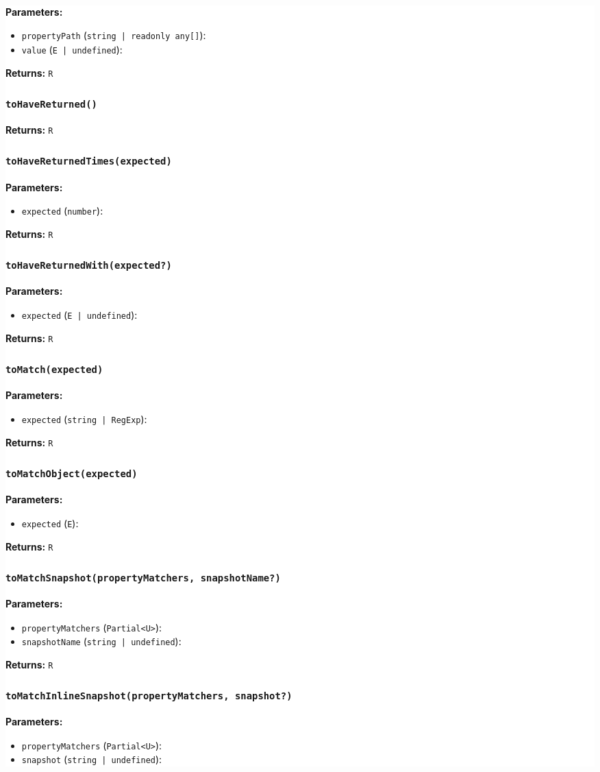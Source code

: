**Parameters:**

- `propertyPath` (`string | readonly any[]`): 
- `value` (`E | undefined`): 

**Returns:** `R`

### `toHaveReturned()`

**Returns:** `R`

### `toHaveReturnedTimes(expected)`

**Parameters:**

- `expected` (`number`): 

**Returns:** `R`

### `toHaveReturnedWith(expected?)`

**Parameters:**

- `expected` (`E | undefined`): 

**Returns:** `R`

### `toMatch(expected)`

**Parameters:**

- `expected` (`string | RegExp`): 

**Returns:** `R`

### `toMatchObject(expected)`

**Parameters:**

- `expected` (`E`): 

**Returns:** `R`

### `toMatchSnapshot(propertyMatchers, snapshotName?)`

**Parameters:**

- `propertyMatchers` (`Partial<U>`): 
- `snapshotName` (`string | undefined`): 

**Returns:** `R`

### `toMatchInlineSnapshot(propertyMatchers, snapshot?)`

**Parameters:**

- `propertyMatchers` (`Partial<U>`): 
- `snapshot` (`string | undefined`): 
